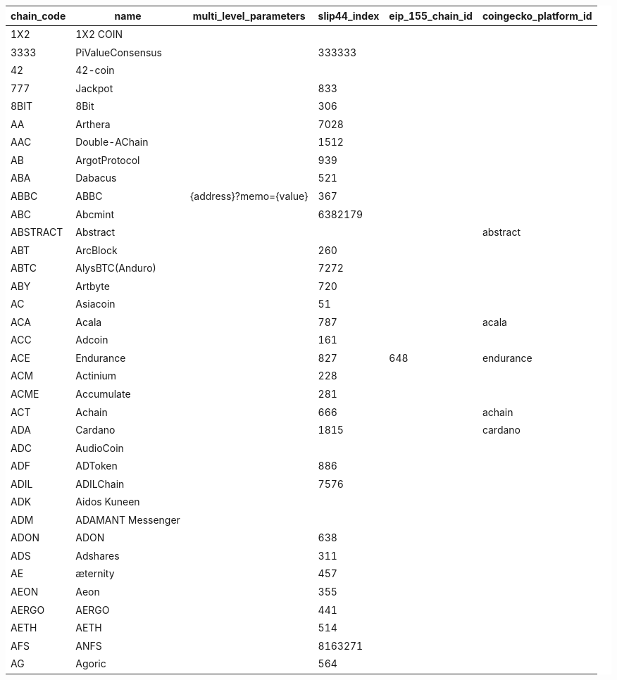 |chain_code|name|multi_level_parameters|slip44_index|eip_155_chain_id|coingecko_platform_id|
|---|---|---|---|---|---|
|1X2|1X2 COIN|||||
|3333|PiValueConsensus||333333|||
|42|42-coin|||||
|777|Jackpot||833|||
|8BIT|8Bit||306|||
|AA|Arthera||7028|||
|AAC|Double-AChain||1512|||
|AB|ArgotProtocol||939|||
|ABA|Dabacus||521|||
|ABBC|ABBC|{address}?memo={value}|367|||
|ABC|Abcmint||6382179|||
|ABSTRACT|Abstract||||abstract|
|ABT|ArcBlock||260|||
|ABTC|AlysBTC(Anduro)||7272|||
|ABY|Artbyte||720|||
|AC|Asiacoin||51|||
|ACA|Acala||787||acala|
|ACC|Adcoin||161|||
|ACE|Endurance||827|648|endurance|
|ACM|Actinium||228|||
|ACME|Accumulate||281|||
|ACT|Achain||666||achain|
|ADA|Cardano||1815||cardano|
|ADC|AudioCoin|||||
|ADF|ADToken||886|||
|ADIL|ADILChain||7576|||
|ADK|Aidos Kuneen|||||
|ADM|ADAMANT Messenger|||||
|ADON|ADON||638|||
|ADS|Adshares||311|||
|AE|æternity||457|||
|AEON|Aeon||355|||
|AERGO|AERGO||441|||
|AETH|AETH||514|||
|AFS|ANFS||8163271|||
|AG|Agoric||564|||